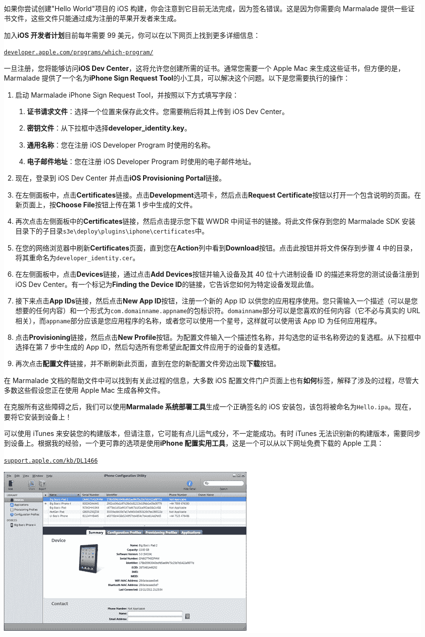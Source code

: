如果你尝试创建"Hello World"项目的 iOS 构建，你会注意到它目前无法完成，因为签名错误。这是因为你需要向 Marmalade 提供一些证书文件，这些文件只能通过成为注册的苹果开发者来生成。

加入**iOS 开发者计划**目前每年需要 99 美元，你可以在以下网页上找到更多详细信息：

[`developer.apple.com/programs/which-program/`](https://developer.apple.com/programs/which-program/)

一旦注册，您将能够访问**iOS Dev Center**，这将允许您创建所需的证书。通常您需要一个 Apple Mac 来生成这些证书，但方便的是，Marmalade 提供了一个名为**iPhone Sign Request Tool**的小工具，可以解决这个问题。以下是您需要执行的操作：

1.  启动 Marmalade iPhone Sign Request Tool，并按照以下方式填写字段：

    1.  **证书请求文件**：选择一个位置来保存此文件。您需要稍后将其上传到 iOS Dev Center。

    1.  **密钥文件**：从下拉框中选择**developer_identity.key**。

    1.  **通用名称**：您在注册 iOS Developer Program 时使用的名称。

    1.  **电子邮件地址**：您在注册 iOS Developer Program 时使用的电子邮件地址。

1.  现在，登录到 iOS Dev Center 并点击**iOS Provisioning Portal**链接。

1.  在左侧面板中，点击**Certificates**链接。点击**Development**选项卡，然后点击**Request Certificate**按钮以打开一个包含说明的页面。在新页面上，按**Choose File**按钮上传在第 1 步中生成的文件。

1.  再次点击左侧面板中的**Certificates**链接，然后点击提示您下载 WWDR 中间证书的链接。将此文件保存到您的 Marmalade SDK 安装目录下的子目录`s3e\deploy\plugins\iphone\certificates`中。

1.  在您的网络浏览器中刷新**Certificates**页面，直到您在**Action**列中看到**Download**按钮。点击此按钮并将文件保存到步骤 4 中的目录，将其重命名为`developer_identity.cer`。

1.  在左侧面板中，点击**Devices**链接，通过点击**Add Devices**按钮并输入设备及其 40 位十六进制设备 ID 的描述来将您的测试设备注册到 iOS Dev Center。有一个标记为**Finding the Device ID**的链接，它告诉您如何为特定设备发现此值。

1.  接下来点击**App IDs**链接，然后点击**New App ID**按钮，注册一个新的 App ID 以供您的应用程序使用。您只需输入一个描述（可以是您想要的任何内容）和一个形式为`com.domainname.appname`的包标识符。`domainname`部分可以是您喜欢的任何内容（它不必与真实的 URL 相关），而`appname`部分应该是您应用程序的名称，或者您可以使用一个星号，这样就可以使用该 App ID 为任何应用程序。

1.  点击**Provisioning**链接，然后点击**New Profile**按钮。为配置文件输入一个描述性名称，并勾选您的证书名称旁边的复选框。从下拉框中选择在第 7 步中生成的 App ID，然后勾选所有您希望此配置文件应用于的设备的复选框。

1.  再次点击**配置文件**链接，并不断刷新此页面，直到在您的新配置文件旁边出现**下载**按钮。

在 Marmalade 文档的帮助文件中可以找到有关此过程的信息，大多数 iOS 配置文件门户页面上也有**如何**标签，解释了涉及的过程，尽管大多数这些假设您正在使用 Apple Mac 生成各种文件。

在克服所有这些障碍之后，我们可以使用**Marmalade 系统部署工具**生成一个正确签名的 iOS 安装包，该包将被命名为`Hello.ipa`。现在，要将它安装到设备上！

可以使用 iTunes 来安装您的构建版本，但请注意，它可能有点儿运气成分，不一定能成功。有时 iTunes 无法识别新的构建版本，需要同步到设备上。根据我的经验，一个更可靠的选项是使用**iPhone 配置实用工具**，这是一个可以从以下网址免费下载的 Apple 工具：

[`support.apple.com/kb/DL1466`](http://support.apple.com/kb/DL1466)

![在 iOS 设备上安装](img/3363_01_03.jpg)
